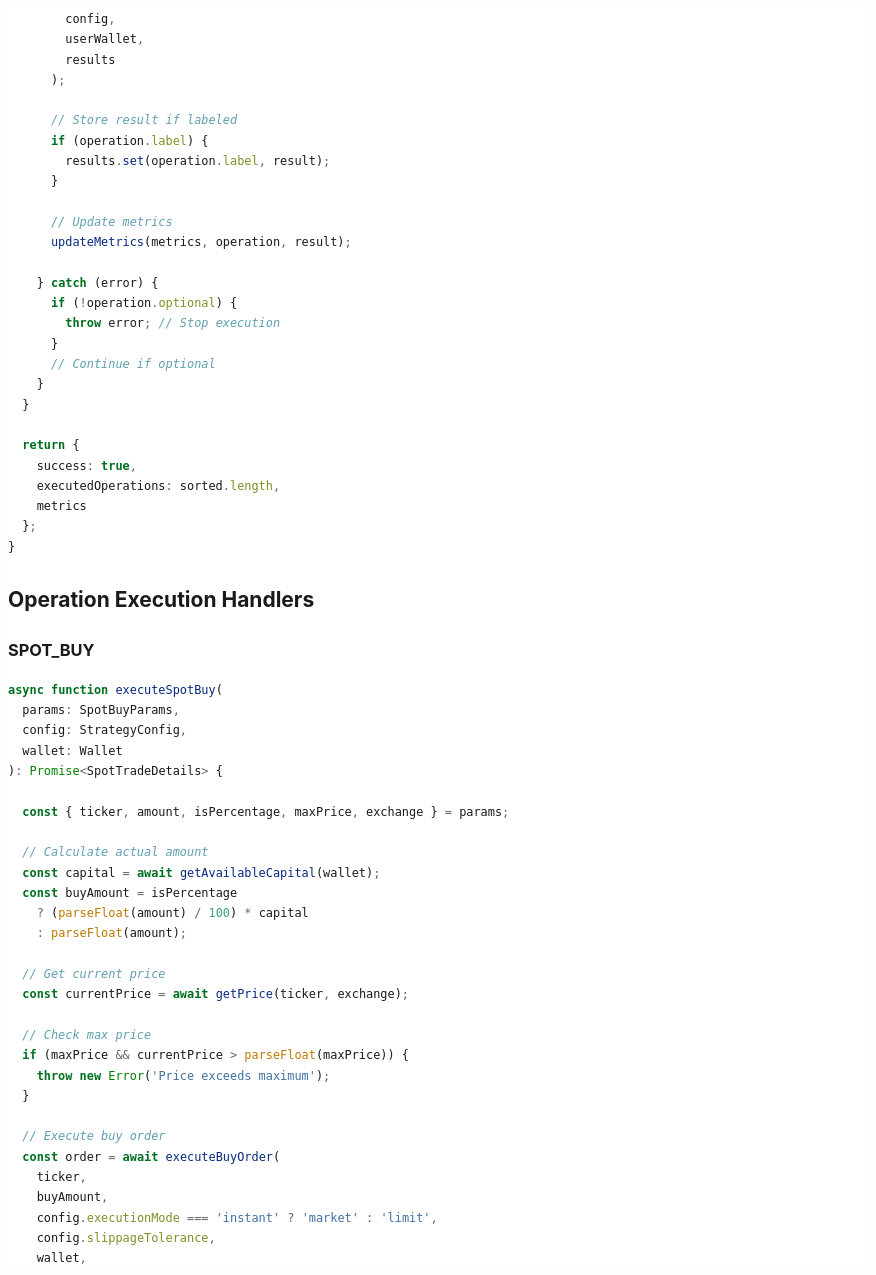 ```typescript
        config,
        userWallet,
        results
      );
      
      // Store result if labeled
      if (operation.label) {
        results.set(operation.label, result);
      }
      
      // Update metrics
      updateMetrics(metrics, operation, result);
      
    } catch (error) {
      if (!operation.optional) {
        throw error; // Stop execution
      }
      // Continue if optional
    }
  }
  
  return {
    success: true,
    executedOperations: sorted.length,
    metrics
  };
}
```

## Operation Execution Handlers

### SPOT_BUY
```typescript
async function executeSpotBuy(
  params: SpotBuyParams,
  config: StrategyConfig,
  wallet: Wallet
): Promise<SpotTradeDetails> {
  
  const { ticker, amount, isPercentage, maxPrice, exchange } = params;
  
  // Calculate actual amount
  const capital = await getAvailableCapital(wallet);
  const buyAmount = isPercentage 
    ? (parseFloat(amount) / 100) * capital
    : parseFloat(amount);
  
  // Get current price
  const currentPrice = await getPrice(ticker, exchange);
  
  // Check max price
  if (maxPrice && currentPrice > parseFloat(maxPrice)) {
    throw new Error('Price exceeds maximum');
  }
  
  // Execute buy order
  const order = await executeBuyOrder(
    ticker,
    buyAmount,
    config.executionMode === 'instant' ? 'market' : 'limit',
    config.slippageTolerance,
    wallet,
```